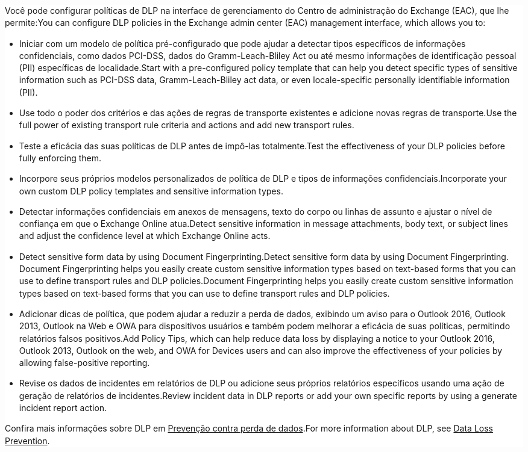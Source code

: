 <span data-ttu-id="be4c3-241">Você pode configurar políticas de DLP na interface de gerenciamento do Centro de administração do Exchange (EAC), que lhe permite:</span><span class="sxs-lookup"><span data-stu-id="be4c3-241">You can configure DLP policies in the Exchange admin center (EAC) management interface, which allows you to:</span></span> 
  
- <span data-ttu-id="be4c3-242">Iniciar com um modelo de política pré-configurado que pode ajudar a detectar tipos específicos de informações confidenciais, como dados PCI-DSS, dados do Gramm-Leach-Bliley Act ou até mesmo informações de identificação pessoal (PII) específicas de localidade.</span><span class="sxs-lookup"><span data-stu-id="be4c3-242">Start with a pre-configured policy template that can help you detect specific types of sensitive information such as PCI-DSS data, Gramm-Leach-Bliley act data, or even locale-specific personally identifiable information (PII).</span></span>
    
- <span data-ttu-id="be4c3-243">Use todo o poder dos critérios e das ações de regras de transporte existentes e adicione novas regras de transporte.</span><span class="sxs-lookup"><span data-stu-id="be4c3-243">Use the full power of existing transport rule criteria and actions and add new transport rules.</span></span>
    
- <span data-ttu-id="be4c3-244">Teste a eficácia das suas políticas de DLP antes de impô-las totalmente.</span><span class="sxs-lookup"><span data-stu-id="be4c3-244">Test the effectiveness of your DLP policies before fully enforcing them.</span></span>
    
- <span data-ttu-id="be4c3-245">Incorpore seus próprios modelos personalizados de política de DLP e tipos de informações confidenciais.</span><span class="sxs-lookup"><span data-stu-id="be4c3-245">Incorporate your own custom DLP policy templates and sensitive information types.</span></span>
    
- <span data-ttu-id="be4c3-246">Detectar informações confidenciais em anexos de mensagens, texto do corpo ou linhas de assunto e ajustar o nível de confiança em que o Exchange Online atua.</span><span class="sxs-lookup"><span data-stu-id="be4c3-246">Detect sensitive information in message attachments, body text, or subject lines and adjust the confidence level at which Exchange Online acts.</span></span>
    
- <span data-ttu-id="be4c3-247">Detect sensitive form data by using Document Fingerprinting.</span><span class="sxs-lookup"><span data-stu-id="be4c3-247">Detect sensitive form data by using Document Fingerprinting.</span></span> <span data-ttu-id="be4c3-248">Document Fingerprinting helps you easily create custom sensitive information types based on text-based forms that you can use to define transport rules and DLP policies.</span><span class="sxs-lookup"><span data-stu-id="be4c3-248">Document Fingerprinting helps you easily create custom sensitive information types based on text-based forms that you can use to define transport rules and DLP policies.</span></span>
    
- <span data-ttu-id="be4c3-249">Adicionar dicas de política, que podem ajudar a reduzir a perda de dados, exibindo um aviso para o Outlook 2016, Outlook 2013, Outlook na Web e OWA para dispositivos usuários e também podem melhorar a eficácia de suas políticas, permitindo relatórios falsos positivos.</span><span class="sxs-lookup"><span data-stu-id="be4c3-249">Add Policy Tips, which can help reduce data loss by displaying a notice to your Outlook 2016, Outlook 2013, Outlook on the web, and OWA for Devices users and can also improve the effectiveness of your policies by allowing false-positive reporting.</span></span> 
    
- <span data-ttu-id="be4c3-250">Revise os dados de incidentes em relatórios de DLP ou adicione seus próprios relatórios específicos usando uma ação de geração de relatórios de incidentes.</span><span class="sxs-lookup"><span data-stu-id="be4c3-250">Review incident data in DLP reports or add your own specific reports by using a generate incident report action.</span></span>
    
<span data-ttu-id="be4c3-251">Confira mais informações sobre DLP em [Prevenção contra perda de dados](https://docs.microsoft.com/exchange/security-and-compliance/data-loss-prevention/data-loss-prevention).</span><span class="sxs-lookup"><span data-stu-id="be4c3-251">For more information about DLP, see [Data Loss Prevention](https://docs.microsoft.com/exchange/security-and-compliance/data-loss-prevention/data-loss-prevention).</span></span>
  